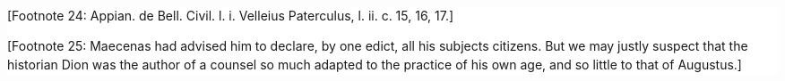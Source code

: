 [Footnote 24: Appian. de Bell. Civil. l. i. Velleius Paterculus, l. ii.
c. 15, 16, 17.]

[Footnote 25: Maecenas had advised him to declare, by one edict, all his
subjects citizens. But we may justly suspect that the historian Dion was
the author of a counsel so much adapted to the practice of his own age,
and so little to that of Augustus.]




